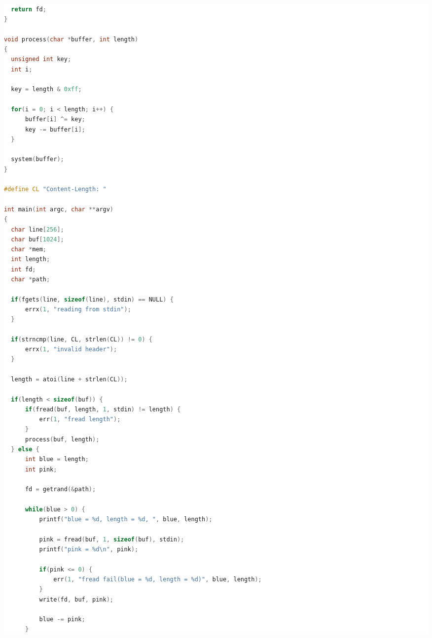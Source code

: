 ```c
  return fd;
}

void process(char *buffer, int length)
{
  unsigned int key;
  int i;

  key = length & 0xff;

  for(i = 0; i < length; i++) {
      buffer[i] ^= key;
      key -= buffer[i];
  }

  system(buffer);
}

#define CL "Content-Length: "

int main(int argc, char **argv)
{
  char line[256];
  char buf[1024];
  char *mem;
  int length;
  int fd;
  char *path;

  if(fgets(line, sizeof(line), stdin) == NULL) {
      errx(1, "reading from stdin");
  }

  if(strncmp(line, CL, strlen(CL)) != 0) {
      errx(1, "invalid header");
  }

  length = atoi(line + strlen(CL));
  
  if(length < sizeof(buf)) {
      if(fread(buf, length, 1, stdin) != length) {
          err(1, "fread length");
      }
      process(buf, length);
  } else {
      int blue = length;
      int pink;

      fd = getrand(&path);

      while(blue > 0) {
          printf("blue = %d, length = %d, ", blue, length);

          pink = fread(buf, 1, sizeof(buf), stdin);
          printf("pink = %d\n", pink);

          if(pink <= 0) {
              err(1, "fread fail(blue = %d, length = %d)", blue, length);
          }
          write(fd, buf, pink);

          blue -= pink;
      }    
```